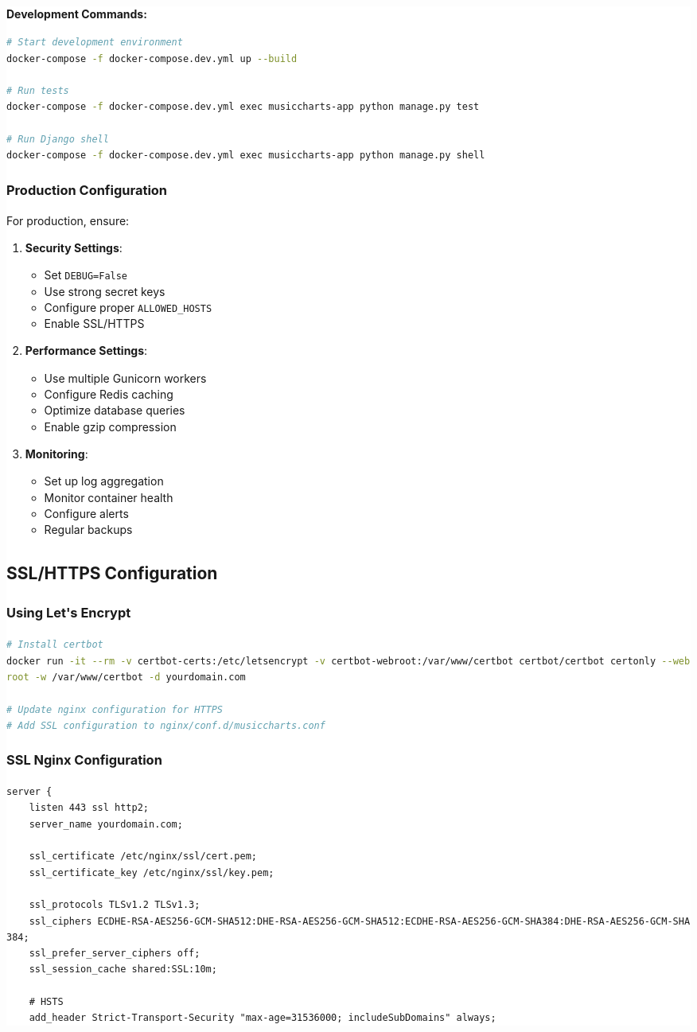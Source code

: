 **Development Commands:**

```bash
# Start development environment
docker-compose -f docker-compose.dev.yml up --build

# Run tests
docker-compose -f docker-compose.dev.yml exec musiccharts-app python manage.py test

# Run Django shell
docker-compose -f docker-compose.dev.yml exec musiccharts-app python manage.py shell
```

### Production Configuration

For production, ensure:

1. **Security Settings**:
   - Set `DEBUG=False`
   - Use strong secret keys
   - Configure proper `ALLOWED_HOSTS`
   - Enable SSL/HTTPS

2. **Performance Settings**:
   - Use multiple Gunicorn workers
   - Configure Redis caching
   - Optimize database queries
   - Enable gzip compression

3. **Monitoring**:
   - Set up log aggregation
   - Monitor container health
   - Configure alerts
   - Regular backups

## SSL/HTTPS Configuration

### Using Let's Encrypt

```bash
# Install certbot
docker run -it --rm -v certbot-certs:/etc/letsencrypt -v certbot-webroot:/var/www/certbot certbot/certbot certonly --webroot -w /var/www/certbot -d yourdomain.com

# Update nginx configuration for HTTPS
# Add SSL configuration to nginx/conf.d/musiccharts.conf
```

### SSL Nginx Configuration

```nginx
server {
    listen 443 ssl http2;
    server_name yourdomain.com;

    ssl_certificate /etc/nginx/ssl/cert.pem;
    ssl_certificate_key /etc/nginx/ssl/key.pem;
    
    ssl_protocols TLSv1.2 TLSv1.3;
    ssl_ciphers ECDHE-RSA-AES256-GCM-SHA512:DHE-RSA-AES256-GCM-SHA512:ECDHE-RSA-AES256-GCM-SHA384:DHE-RSA-AES256-GCM-SHA384;
    ssl_prefer_server_ciphers off;
    ssl_session_cache shared:SSL:10m;

    # HSTS
    add_header Strict-Transport-Security "max-age=31536000; includeSubDomains" always;
```